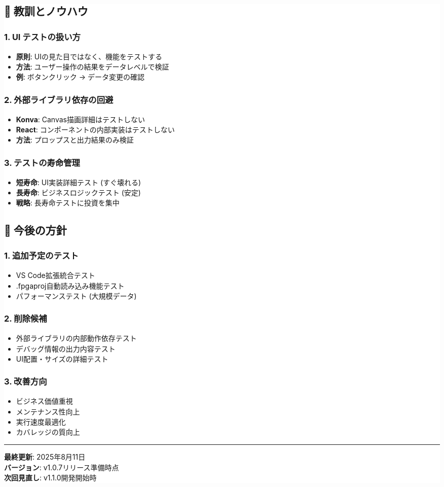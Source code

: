 ## 📝 教訓とノウハウ

### 1. **UI テストの扱い方**
- **原則**: UIの見た目ではなく、機能をテストする
- **方法**: ユーザー操作の結果をデータレベルで検証
- **例**: ボタンクリック → データ変更の確認

### 2. **外部ライブラリ依存の回避**
- **Konva**: Canvas描画詳細はテストしない
- **React**: コンポーネントの内部実装はテストしない
- **方法**: プロップスと出力結果のみ検証

### 3. **テストの寿命管理**
- **短寿命**: UI実装詳細テスト (すぐ壊れる)
- **長寿命**: ビジネスロジックテスト (安定)
- **戦略**: 長寿命テストに投資を集中

## 🔮 今後の方針

### 1. **追加予定のテスト**
- VS Code拡張統合テスト
- .fpgaproj自動読み込み機能テスト
- パフォーマンステスト (大規模データ)

### 2. **削除候補**
- 外部ライブラリの内部動作依存テスト
- デバッグ情報の出力内容テスト
- UI配置・サイズの詳細テスト

### 3. **改善方向**
- ビジネス価値重視
- メンテナンス性向上  
- 実行速度最適化
- カバレッジの質向上

---

**最終更新**: 2025年8月11日  
**バージョン**: v1.0.7リリース準備時点  
**次回見直し**: v1.1.0開発開始時
